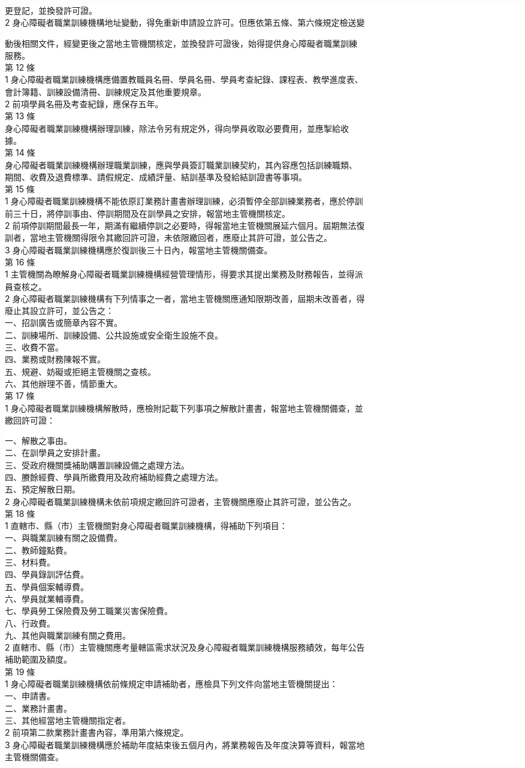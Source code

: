 更登記，並換發許可證。  
2 身心障礙者職業訓練機構地址變動，得免重新申請設立許可。但應依第五條、第六條規定檢送變  


動後相關文件，經變更後之當地主管機關核定，並換發許可證後，始得提供身心障礙者職業訓練  
服務。  
第 12 條  
1 身心障礙者職業訓練機構應備置教職員名冊、學員名冊、學員考查紀錄、課程表、教學進度表、  
會計簿籍、訓練設備清冊、訓練規定及其他重要規章。  
2 前項學員名冊及考查紀錄，應保存五年。  
第 13 條  
身心障礙者職業訓練機構辦理訓練，除法令另有規定外，得向學員收取必要費用，並應掣給收  
據。  
第 14 條  
身心障礙者職業訓練機構辦理職業訓練，應與學員簽訂職業訓練契約，其內容應包括訓練職類、  
期間、收費及退費標準、請假規定、成績評量、結訓基準及發給結訓證書等事項。  
第 15 條  
1 身心障礙者職業訓練機構不能依原訂業務計畫書辦理訓練，必須暫停全部訓練業務者，應於停訓  
前三十日，將停訓事由、停訓期間及在訓學員之安排，報當地主管機關核定。  
2 前項停訓期間最長一年，期滿有繼續停訓之必要時，得報當地主管機關展延六個月。屆期無法復  
訓者，當地主管機關得限令其繳回許可證，未依限繳回者，應廢止其許可證，並公告之。  
3 身心障礙者職業訓練機構應於復訓後三十日內，報當地主管機關備查。  
第 16 條  
1 主管機關為瞭解身心障礙者職業訓練機構經營管理情形，得要求其提出業務及財務報告，並得派  
員查核之。  
2 身心障礙者職業訓練機構有下列情事之一者，當地主管機關應通知限期改善，屆期未改善者，得  
廢止其設立許可，並公告之：  
一、招訓廣告或簡章內容不實。  
二、訓練場所、訓練設備、公共設施或安全衛生設施不良。  
三、收費不當。  
四、業務或財務陳報不實。  
五、規避、妨礙或拒絕主管機關之查核。  
六、其他辦理不善，情節重大。  
第 17 條  
1 身心障礙者職業訓練機構解散時，應檢附記載下列事項之解散計畫書，報當地主管機關備查，並  
繳回許可證：  


一、解散之事由。  
二、在訓學員之安排計畫。  
三、受政府機關獎補助購置訓練設備之處理方法。  
四、賸餘經費、學員所繳費用及政府補助經費之處理方法。  
五、預定解散日期。  
2 身心障礙者職業訓練機構未依前項規定繳回許可證者，主管機關應廢止其許可證，並公告之。  
第 18 條  
1 直轄市、縣（市）主管機關對身心障礙者職業訓練機構，得補助下列項目：  
一、與職業訓練有關之設備費。  
二、教師鐘點費。  
三、材料費。  
四、學員錄訓評估費。  
五、學員個案輔導費。  
六、學員就業輔導費。  
七、學員勞工保險費及勞工職業災害保險費。  
八、行政費。  
九、其他與職業訓練有關之費用。  
2 直轄市、縣（市）主管機關應考量轄區需求狀況及身心障礙者職業訓練機構服務績效，每年公告  
補助範圍及額度。  
第 19 條  
1 身心障礙者職業訓練機構依前條規定申請補助者，應檢具下列文件向當地主管機關提出：  
一、申請書。  
二、業務計畫書。  
三、其他經當地主管機關指定者。  
2 前項第二款業務計畫書內容，準用第六條規定。  
3 身心障礙者職業訓練機構應於補助年度結束後五個月內，將業務報告及年度決算等資料，報當地  
主管機關備查。  